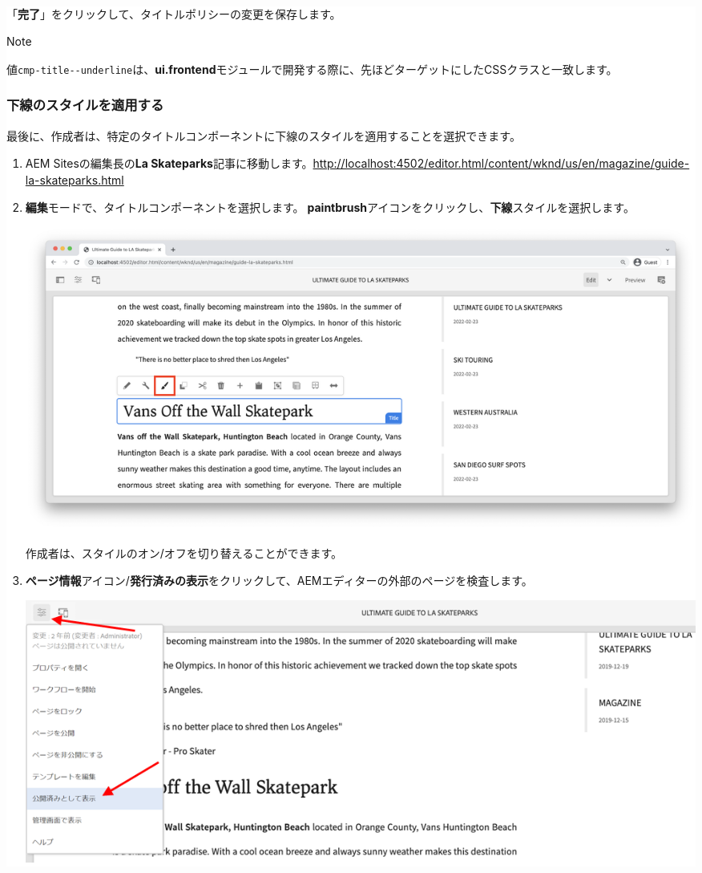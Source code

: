    「**完了**」をクリックして、タイトルポリシーの変更を保存します。

   >[!NOTE]
   >
   > 値`cmp-title--underline`は、**ui.frontend**&#x200B;モジュールで開発する際に、先ほどターゲットにしたCSSクラスと一致します。

### 下線のスタイルを適用する

最後に、作成者は、特定のタイトルコンポーネントに下線のスタイルを適用することを選択できます。

1. AEM Sitesの編集長の&#x200B;**La Skateparks**&#x200B;記事に移動します。[http://localhost:4502/editor.html/content/wknd/us/en/magazine/guide-la-skateparks.html](http://localhost:4502/editor.html/content/wknd/us/en/magazine/guide-la-skateparks.html)
1. **編集**&#x200B;モードで、タイトルコンポーネントを選択します。 **paintbrush**&#x200B;アイコンをクリックし、**下線**&#x200B;スタイルを選択します。

   ![下線のスタイルを適用する](assets/style-system/apply-underline-style-title.png)

   作成者は、スタイルのオン/オフを切り替えることができます。

1. **ページ情報**&#x200B;アイコン/**発行済みの表示**&#x200B;をクリックして、AEMエディターの外部のページを検査します。

   ![公開済みとして表示](assets/style-system/view-as-published.png)
